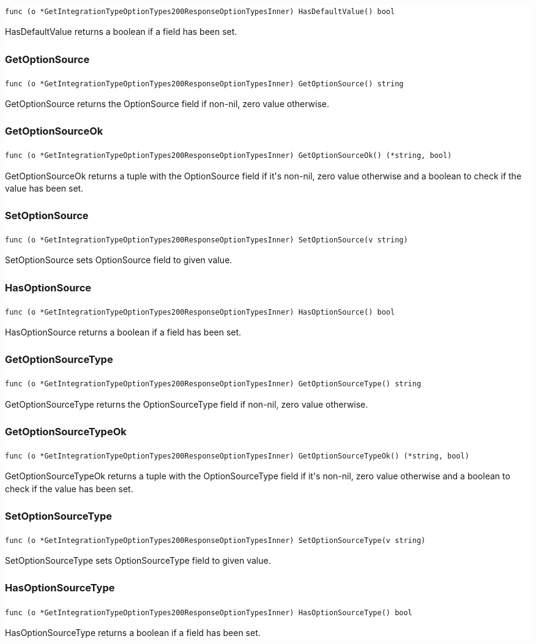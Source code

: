 `func (o *GetIntegrationTypeOptionTypes200ResponseOptionTypesInner) HasDefaultValue() bool`

HasDefaultValue returns a boolean if a field has been set.

### GetOptionSource

`func (o *GetIntegrationTypeOptionTypes200ResponseOptionTypesInner) GetOptionSource() string`

GetOptionSource returns the OptionSource field if non-nil, zero value otherwise.

### GetOptionSourceOk

`func (o *GetIntegrationTypeOptionTypes200ResponseOptionTypesInner) GetOptionSourceOk() (*string, bool)`

GetOptionSourceOk returns a tuple with the OptionSource field if it's non-nil, zero value otherwise
and a boolean to check if the value has been set.

### SetOptionSource

`func (o *GetIntegrationTypeOptionTypes200ResponseOptionTypesInner) SetOptionSource(v string)`

SetOptionSource sets OptionSource field to given value.

### HasOptionSource

`func (o *GetIntegrationTypeOptionTypes200ResponseOptionTypesInner) HasOptionSource() bool`

HasOptionSource returns a boolean if a field has been set.

### GetOptionSourceType

`func (o *GetIntegrationTypeOptionTypes200ResponseOptionTypesInner) GetOptionSourceType() string`

GetOptionSourceType returns the OptionSourceType field if non-nil, zero value otherwise.

### GetOptionSourceTypeOk

`func (o *GetIntegrationTypeOptionTypes200ResponseOptionTypesInner) GetOptionSourceTypeOk() (*string, bool)`

GetOptionSourceTypeOk returns a tuple with the OptionSourceType field if it's non-nil, zero value otherwise
and a boolean to check if the value has been set.

### SetOptionSourceType

`func (o *GetIntegrationTypeOptionTypes200ResponseOptionTypesInner) SetOptionSourceType(v string)`

SetOptionSourceType sets OptionSourceType field to given value.

### HasOptionSourceType

`func (o *GetIntegrationTypeOptionTypes200ResponseOptionTypesInner) HasOptionSourceType() bool`

HasOptionSourceType returns a boolean if a field has been set.
